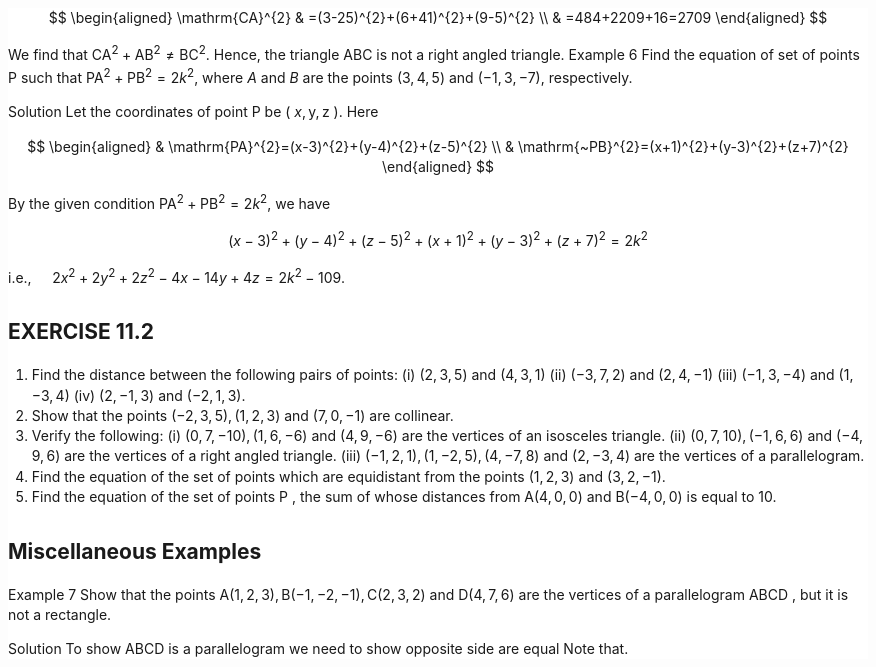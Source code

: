 $$
\begin{aligned}
\mathrm{CA}^{2} & =(3-25)^{2}+(6+41)^{2}+(9-5)^{2} \\
& =484+2209+16=2709
\end{aligned}
$$

We find that $\mathrm{CA}^{2}+\mathrm{AB}^{2} \neq \mathrm{BC}^{2}$.
Hence, the triangle ABC is not a right angled triangle.
Example 6 Find the equation of set of points P such that $\mathrm{PA}^{2}+\mathrm{PB}^{2}=2 k^{2}$, where $A$ and $B$ are the points $(3,4,5)$ and $(-1,3,-7)$, respectively.

Solution Let the coordinates of point P be ( $x, \mathrm{y}, \mathrm{z}$ ).
Here

$$
\begin{aligned}
& \mathrm{PA}^{2}=(x-3)^{2}+(y-4)^{2}+(z-5)^{2} \\
& \mathrm{~PB}^{2}=(x+1)^{2}+(y-3)^{2}+(z+7)^{2}
\end{aligned}
$$

By the given condition $\mathrm{PA}^{2}+\mathrm{PB}^{2}=2 k^{2}$, we have

$$
(x-3)^{2}+(y-4)^{2}+(z-5)^{2}+(x+1)^{2}+(y-3)^{2}+(z+7)^{2}=2 k^{2}
$$

i.e., $\quad 2 x^{2}+2 y^{2}+2 z^{2}-4 x-14 y+4 z=2 k^{2}-109$.

## EXERCISE 11.2

1. Find the distance between the following pairs of points:
(i) $(2,3,5)$ and $(4,3,1)$
(ii) $(-3,7,2)$ and $(2,4,-1)$
(iii) $(-1,3,-4)$ and $(1,-3,4)$
(iv) $(2,-1,3)$ and $(-2,1,3)$.
2. Show that the points $(-2,3,5),(1,2,3)$ and $(7,0,-1)$ are collinear.
3. Verify the following:
(i) $(0,7,-10),(1,6,-6)$ and $(4,9,-6)$ are the vertices of an isosceles triangle.
(ii) $(0,7,10),(-1,6,6)$ and $(-4,9,6)$ are the vertices of a right angled triangle.
(iii) $(-1,2,1),(1,-2,5),(4,-7,8)$ and $(2,-3,4)$ are the vertices of a parallelogram.
4. Find the equation of the set of points which are equidistant from the points $(1,2,3)$ and $(3,2,-1)$.
5. Find the equation of the set of points P , the sum of whose distances from $\mathrm{A}(4,0,0)$ and $\mathrm{B}(-4,0,0)$ is equal to 10.

## Miscellaneous Examples

Example 7 Show that the points $\mathrm{A}(1,2,3), \mathrm{B}(-1,-2,-1), \mathrm{C}(2,3,2)$ and $\mathrm{D}(4,7,6)$ are the vertices of a parallelogram ABCD , but it is not a rectangle.

Solution To show ABCD is a parallelogram we need to show opposite side are equal Note that.
